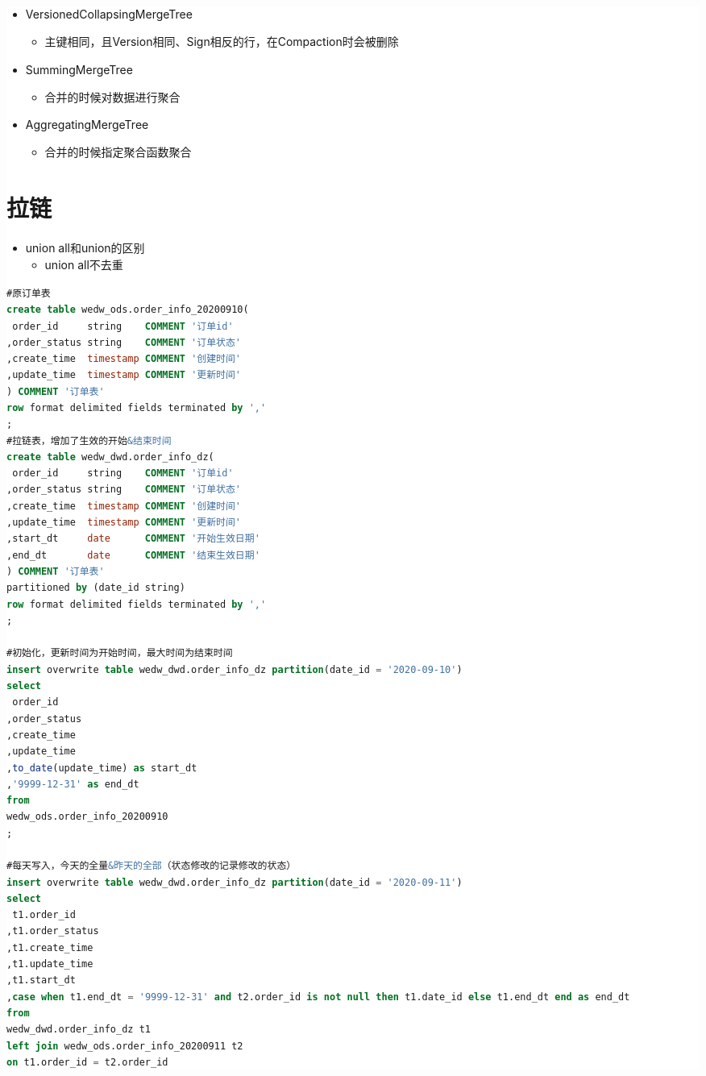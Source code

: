 * VersionedCollapsingMergeTree
  * 主键相同，且Version相同、Sign相反的行，在Compaction时会被删除

* SummingMergeTree
  * 合并的时候对数据进行聚合

* AggregatingMergeTree
  * 合并的时候指定聚合函数聚合

# 拉链

* union all和union的区别
  * union all不去重

~~~sql
#原订单表
create table wedw_ods.order_info_20200910(
 order_id     string    COMMENT '订单id'
,order_status string    COMMENT '订单状态'
,create_time  timestamp COMMENT '创建时间'
,update_time  timestamp COMMENT '更新时间'
) COMMENT '订单表'
row format delimited fields terminated by ','
;
#拉链表，增加了生效的开始&结束时间
create table wedw_dwd.order_info_dz(
 order_id     string    COMMENT '订单id'
,order_status string    COMMENT '订单状态'
,create_time  timestamp COMMENT '创建时间'
,update_time  timestamp COMMENT '更新时间'
,start_dt     date      COMMENT '开始生效日期'
,end_dt       date      COMMENT '结束生效日期'
) COMMENT '订单表'
partitioned by (date_id string)
row format delimited fields terminated by ','
;

#初始化，更新时间为开始时间，最大时间为结束时间
insert overwrite table wedw_dwd.order_info_dz partition(date_id = '2020-09-10')
select
 order_id    
,order_status
,create_time 
,update_time 
,to_date(update_time) as start_dt   
,'9999-12-31' as end_dt  
from
wedw_ods.order_info_20200910
;

#每天写入，今天的全量&昨天的全部（状态修改的记录修改的状态）
insert overwrite table wedw_dwd.order_info_dz partition(date_id = '2020-09-11')
select
 t1.order_id    
,t1.order_status
,t1.create_time 
,t1.update_time
,t1.start_dt
,case when t1.end_dt = '9999-12-31' and t2.order_id is not null then t1.date_id else t1.end_dt end as end_dt
from
wedw_dwd.order_info_dz t1
left join wedw_ods.order_info_20200911 t2
on t1.order_id = t2.order_id
~~~